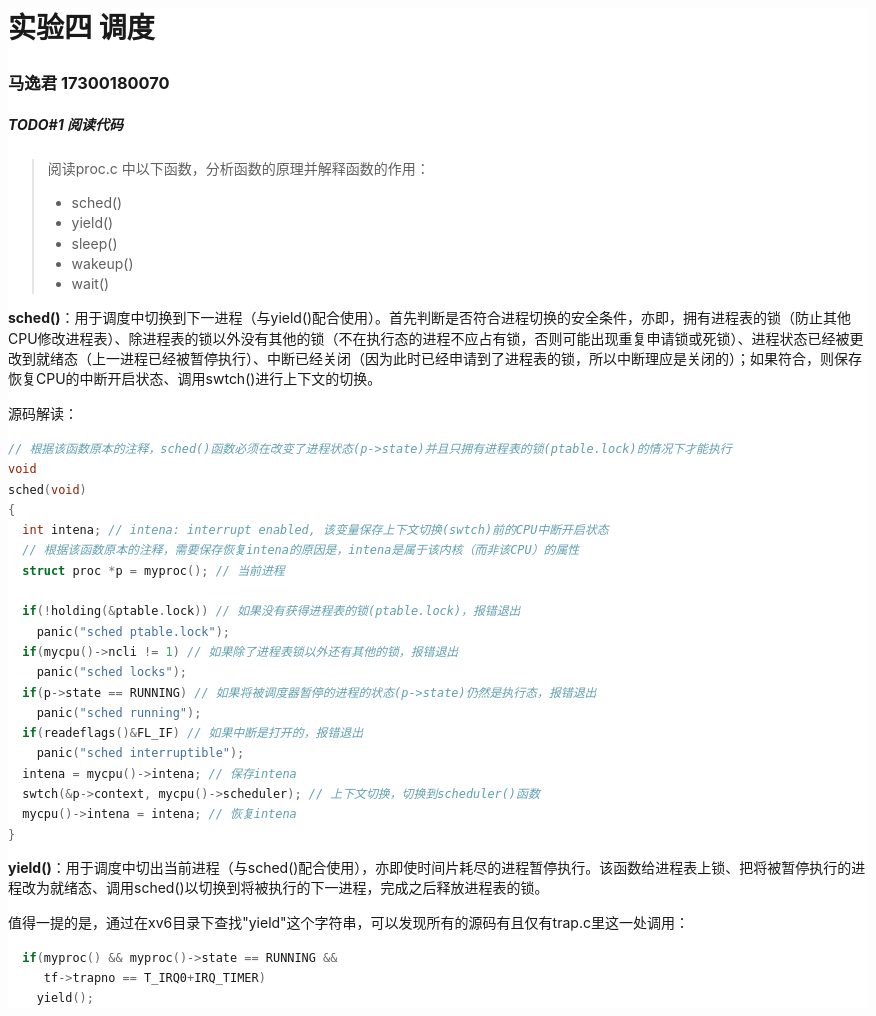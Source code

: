 # 实验四 调度

### 马逸君 17300180070

##### TODO#1 阅读代码

> 阅读proc.c 中以下函数，分析函数的原理并解释函数的作用：
>
> - sched()
> - yield()
> - sleep()
> - wakeup()
> - wait()

**sched()**：用于调度中切换到下一进程（与yield()配合使用）。首先判断是否符合进程切换的安全条件，亦即，拥有进程表的锁（防止其他CPU修改进程表）、除进程表的锁以外没有其他的锁（不在执行态的进程不应占有锁，否则可能出现重复申请锁或死锁）、进程状态已经被更改到就绪态（上一进程已经被暂停执行）、中断已经关闭（因为此时已经申请到了进程表的锁，所以中断理应是关闭的）；如果符合，则保存恢复CPU的中断开启状态、调用swtch()进行上下文的切换。

源码解读：

```C
// 根据该函数原本的注释，sched()函数必须在改变了进程状态(p->state)并且只拥有进程表的锁(ptable.lock)的情况下才能执行
void
sched(void)
{
  int intena; // intena: interrupt enabled, 该变量保存上下文切换(swtch)前的CPU中断开启状态
  // 根据该函数原本的注释，需要保存恢复intena的原因是，intena是属于该内核（而非该CPU）的属性
  struct proc *p = myproc(); // 当前进程

  if(!holding(&ptable.lock)) // 如果没有获得进程表的锁(ptable.lock)，报错退出
    panic("sched ptable.lock");
  if(mycpu()->ncli != 1) // 如果除了进程表锁以外还有其他的锁，报错退出
    panic("sched locks");
  if(p->state == RUNNING) // 如果将被调度器暂停的进程的状态(p->state)仍然是执行态，报错退出
    panic("sched running");
  if(readeflags()&FL_IF) // 如果中断是打开的，报错退出
    panic("sched interruptible");
  intena = mycpu()->intena; // 保存intena
  swtch(&p->context, mycpu()->scheduler); // 上下文切换，切换到scheduler()函数
  mycpu()->intena = intena; // 恢复intena
}
```

**yield()**：用于调度中切出当前进程（与sched()配合使用），亦即使时间片耗尽的进程暂停执行。该函数给进程表上锁、把将被暂停执行的进程改为就绪态、调用sched()以切换到将被执行的下一进程，完成之后释放进程表的锁。

值得一提的是，通过在xv6目录下查找"yield"这个字符串，可以发现所有的源码有且仅有trap.c里这一处调用：

```C
  if(myproc() && myproc()->state == RUNNING &&
     tf->trapno == T_IRQ0+IRQ_TIMER)
    yield();
```
